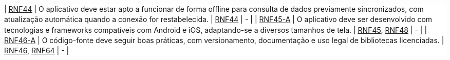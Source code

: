 | <a href="https://requisitos-de-software.github.io/2025.1-IBGE/elicitacao/Requisitos/">RNF44</a>   | O aplicativo deve estar apto a funcionar de forma offline para consulta de dados previamente sincronizados, com atualização automática quando a conexão for restabelecida.                                                               | <a href="https://requisitos-de-software.github.io/2025.1-IBGE/modelagem/especificacaoSuplementar/#46-restricoes-de-design">RNF44</a>                                                                                                                                                                                                                                                                                                                                                                                                                                                                                                                                                                                                                                                                                                                                                                                                                                                                                                                                                                                   | -                                                                                                                       |
| <a href="https://requisitos-de-software.github.io/2025.1-IBGE/elicitacao/Requisitos/">RNF45-A</a> | O aplicativo deve ser desenvolvido com tecnologias e frameworks compatíveis com Android e iOS, adaptando-se a diversos tamanhos de tela.                                                                                                 | <a href="https://requisitos-de-software.github.io/2025.1-IBGE/modelagem/especificacaoSuplementar/#47-requisitos-de-implementacao">RNF45</a>, <a href="https://requisitos-de-software.github.io/2025.1-IBGE/modelagem/especificacaoSuplementar/#47-requisitos-de-implementacao">RNF48</a>                                                                                                                                                                                                                                                                                                                                                                                                                                                                                                                                                                                                                                                                                                                                                                                                                               | -                                                                                                                       |
| <a href="https://requisitos-de-software.github.io/2025.1-IBGE/elicitacao/Requisitos/">RNF46-A</a> | O código-fonte deve seguir boas práticas, com versionamento, documentação e uso legal de bibliotecas licenciadas.                                                                                                                        | <a href="https://requisitos-de-software.github.io/2025.1-IBGE/modelagem/especificacaoSuplementar/#47-requisitos-de-implementacao">RNF46</a>, <a href="https://requisitos-de-software.github.io/2025.1-IBGE/modelagem/especificacaoSuplementar/#410-observacoes-legais-de-copyright-e-outras">RNF64</a>                                                                                                                                                                                                                                                                                                                                                                                                                                                                                                                                                                                                                                                                                                                                                                                                                 | -                                                                                                                       |